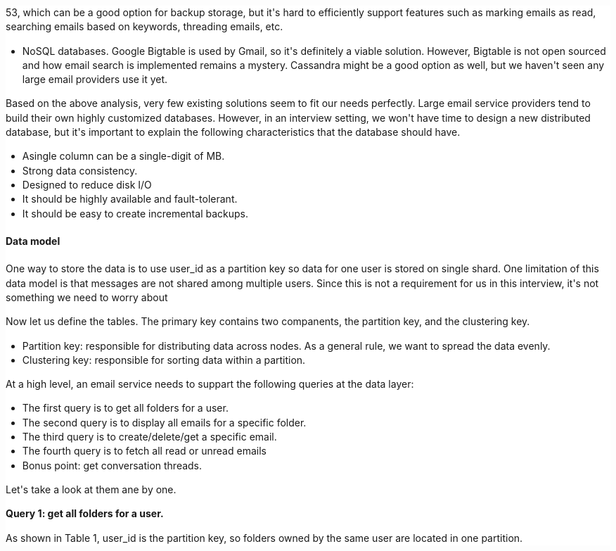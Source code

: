 53, which can be a good option for backup storage, but it's hard to efficiently support features such as marking
emails as read, searching emails based on keywords, threading emails, etc.
- NoSQL databases. Google Bigtable is used by Gmail, so it's definitely a viable solution. However, Bigtable is not
open sourced and how email search is implemented remains a mystery. Cassandra might be a good option as
well, but we haven't seen any large email providers use it yet.

Based on the above analysis, very few existing solutions seem to fit our needs perfectly. Large email service
providers tend to build their own highly customized databases. However, in an interview setting, we won't have
time to design a new distributed database, but it's important to explain the following characteristics that the
database should have.
- Asingle column can be a single-digit of MB.
- Strong data consistency.
- Designed to reduce disk I/O
- It should be highly available and fault-tolerant.
- It should be easy to create incremental backups.

#### Data model

One way to store the data is to use user_id as a partition key so data for one user is stored on single shard. One
limitation of this data model is that messages are not shared among multiple users. Since this is not a requirement
for us in this interview, it's not something we need to worry about

Now let us define the tables. The primary key contains two companents, the partition key, and the clustering key.
- Partition key: responsible for distributing data across nodes. As a general rule, we want to spread the data evenly.
- Clustering key: responsible for sorting data within a partition.

At a high level, an email service needs to suppart the following queries at the data layer:
- The first query is to get all folders for a user.
- The second query is to display all emails for a specific folder.
- The third query is to create/delete/get a specific email.
- The fourth query is to fetch all read or unread emails
- Bonus point: get conversation threads.

Let's take a look at them ane by one.

**Query 1: get all folders for a user.**

As shown in Table 1, user_id is the partition key, so folders owned by the same user are located in one partition.
